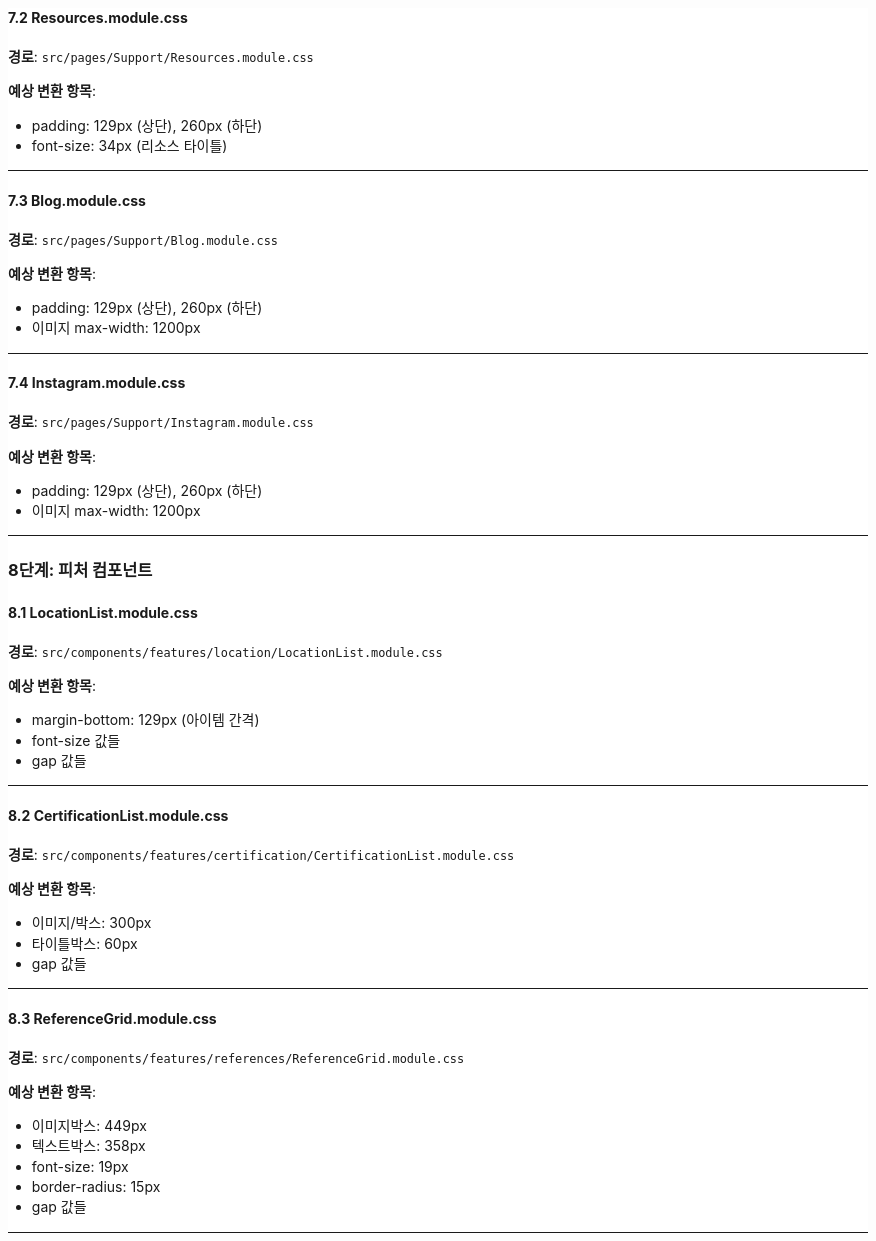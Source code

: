 #### 7.2 Resources.module.css
**경로**: `src/pages/Support/Resources.module.css`

**예상 변환 항목**:
- padding: 129px (상단), 260px (하단)
- font-size: 34px (리소스 타이틀)

---

#### 7.3 Blog.module.css
**경로**: `src/pages/Support/Blog.module.css`

**예상 변환 항목**:
- padding: 129px (상단), 260px (하단)
- 이미지 max-width: 1200px

---

#### 7.4 Instagram.module.css
**경로**: `src/pages/Support/Instagram.module.css`

**예상 변환 항목**:
- padding: 129px (상단), 260px (하단)
- 이미지 max-width: 1200px

---

### 8단계: 피처 컴포넌트

#### 8.1 LocationList.module.css
**경로**: `src/components/features/location/LocationList.module.css`

**예상 변환 항목**:
- margin-bottom: 129px (아이템 간격)
- font-size 값들
- gap 값들

---

#### 8.2 CertificationList.module.css
**경로**: `src/components/features/certification/CertificationList.module.css`

**예상 변환 항목**:
- 이미지/박스: 300px
- 타이틀박스: 60px
- gap 값들

---

#### 8.3 ReferenceGrid.module.css
**경로**: `src/components/features/references/ReferenceGrid.module.css`

**예상 변환 항목**:
- 이미지박스: 449px
- 텍스트박스: 358px
- font-size: 19px
- border-radius: 15px
- gap 값들

---